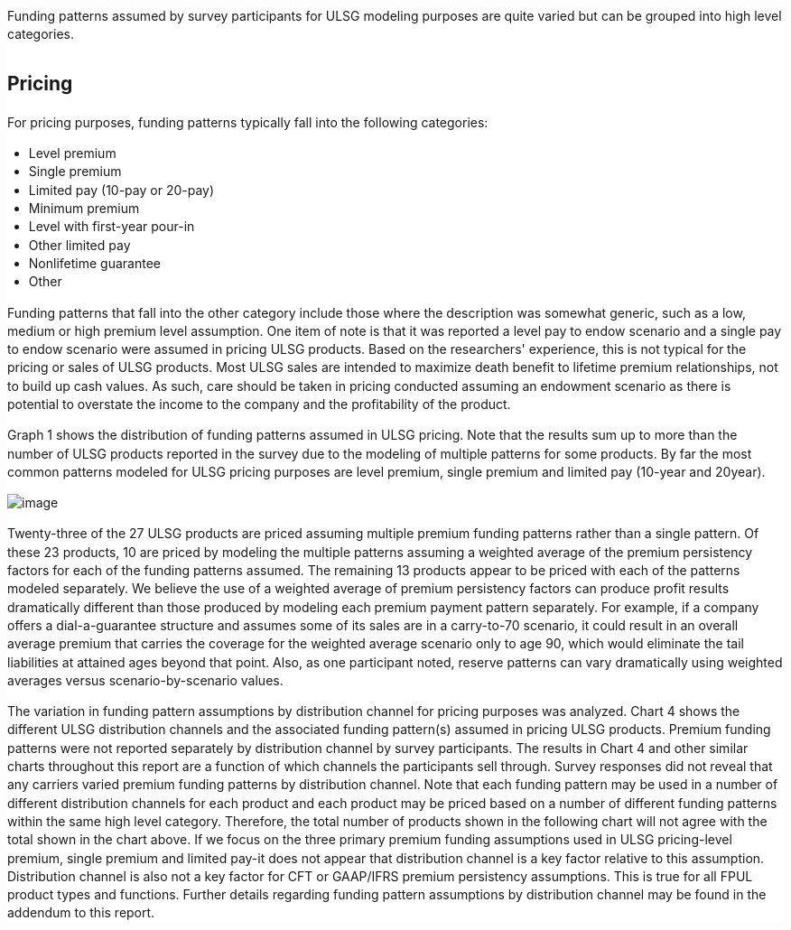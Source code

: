 Funding patterns assumed by survey participants for ULSG modeling purposes are quite varied but can be grouped into high level categories.

## Pricing

For pricing purposes, funding patterns typically fall into the following categories:

- Level premium
- Single premium
- Limited pay (10-pay or 20-pay)
- Minimum premium
- Level with first-year pour-in
- Other limited pay
- Nonlifetime guarantee
- Other

Funding patterns that fall into the other category include those where the description was somewhat generic, such as a low, medium or high premium level assumption. One item of note is that it was reported a level pay to endow
scenario and a single pay to endow scenario were assumed in pricing ULSG products. Based on the researchers' experience, this is not typical for the pricing or sales of ULSG products. Most ULSG sales are intended to maximize death benefit to lifetime premium relationships, not to build up cash values. As such, care should be taken in pricing conducted assuming an endowment scenario as there is potential to overstate the income to the company and the profitability of the product.

Graph 1 shows the distribution of funding patterns assumed in ULSG pricing. Note that the results sum up to more than the number of ULSG products reported in the survey due to the modeling of multiple patterns for some products. By far the most common patterns modeled for ULSG pricing purposes are level premium, single premium and limited pay (10-year and 20year).

<img src="https://cdn.mathpix.com/cropped/2024_04_13_b1f1dfcd098524c30382g-22.jpg?height=892&width=1523&top_left_y=1126&top_left_x=301" alt="image" style="width:100%;height:auto;">

Twenty-three of the 27 ULSG products are priced assuming multiple premium funding patterns rather than a single pattern. Of these 23 products, 10 are priced by modeling the multiple patterns assuming a weighted average of the premium persistency factors for each of the funding patterns assumed. The remaining 13 products appear to be priced with each of the patterns modeled separately. We believe the use of a weighted average of premium persistency factors can produce profit results dramatically different than those produced
by modeling each premium payment pattern separately. For example, if a company offers a dial-a-guarantee structure and assumes some of its sales are in a carry-to-70 scenario, it could result in an overall average premium that carries the coverage for the weighted average scenario only to age 90, which would eliminate the tail liabilities at attained ages beyond that point. Also, as one participant noted, reserve patterns can vary dramatically using weighted averages versus scenario-by-scenario values.

The variation in funding pattern assumptions by distribution channel for pricing purposes was analyzed. Chart 4 shows the different ULSG distribution channels and the associated funding pattern(s) assumed in pricing ULSG products. Premium funding patterns were not reported separately by distribution channel by survey participants. The results in Chart 4 and other similar charts throughout this report are a function of which channels the participants sell through. Survey responses did not reveal that any carriers varied premium funding patterns by distribution channel. Note that each funding pattern may be used in a number of different distribution channels for each product and each product may be priced based on a number of different funding patterns within the same high level category. Therefore, the total number of products shown in the following chart will not agree with the total shown in the chart above. If we focus on the three primary premium funding assumptions used in ULSG pricing-level premium, single premium and limited pay-it does not appear that distribution channel is a key factor relative to this assumption. Distribution channel is also not a key factor for CFT or GAAP/IFRS premium persistency assumptions. This is true for all FPUL product types and functions. Further details regarding funding pattern assumptions by distribution channel may be found in the addendum to this report.
